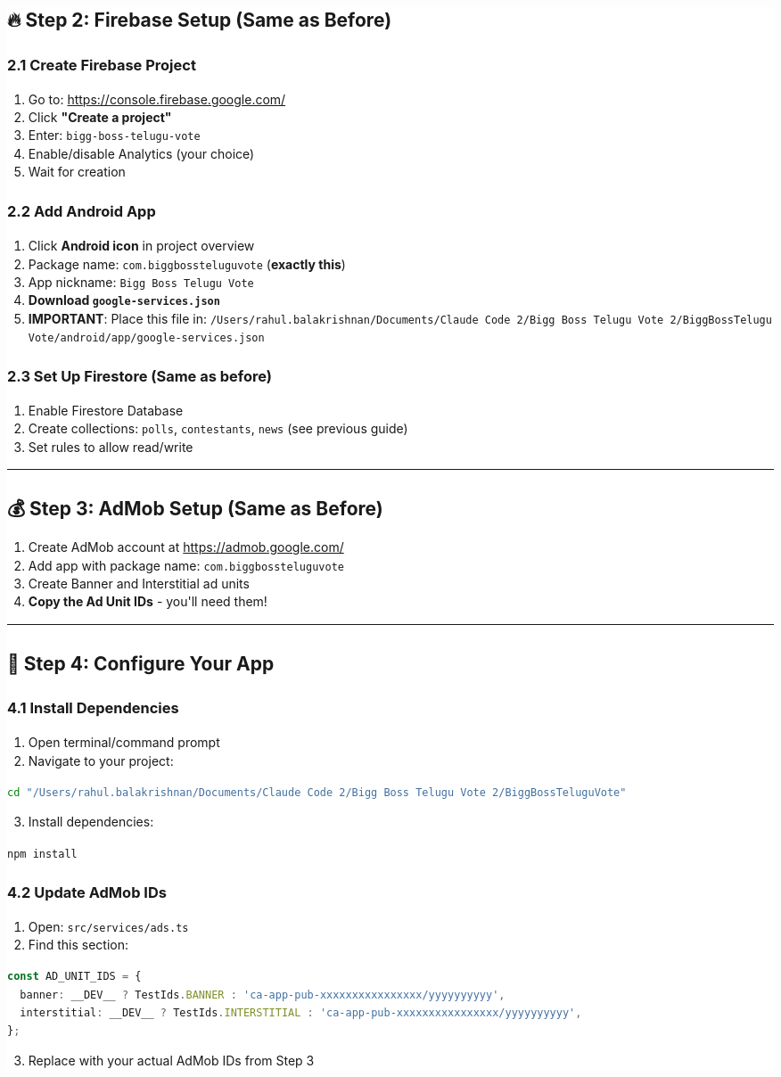 
## 🔥 **Step 2: Firebase Setup (Same as Before)**

### 2.1 Create Firebase Project
1. Go to: https://console.firebase.google.com/
2. Click **"Create a project"**
3. Enter: `bigg-boss-telugu-vote`
4. Enable/disable Analytics (your choice)
5. Wait for creation

### 2.2 Add Android App
1. Click **Android icon** in project overview
2. Package name: `com.biggbossteluguvote` (**exactly this**)
3. App nickname: `Bigg Boss Telugu Vote`
4. **Download `google-services.json`**
5. **IMPORTANT**: Place this file in: 
   `/Users/rahul.balakrishnan/Documents/Claude Code 2/Bigg Boss Telugu Vote 2/BiggBossTeluguVote/android/app/google-services.json`

### 2.3 Set Up Firestore (Same as before)
1. Enable Firestore Database
2. Create collections: `polls`, `contestants`, `news` (see previous guide)
3. Set rules to allow read/write

---

## 💰 **Step 3: AdMob Setup (Same as Before)**

1. Create AdMob account at https://admob.google.com/
2. Add app with package name: `com.biggbossteluguvote`
3. Create Banner and Interstitial ad units
4. **Copy the Ad Unit IDs** - you'll need them!

---

## 🔧 **Step 4: Configure Your App**

### 4.1 Install Dependencies
1. Open terminal/command prompt
2. Navigate to your project:
```bash
cd "/Users/rahul.balakrishnan/Documents/Claude Code 2/Bigg Boss Telugu Vote 2/BiggBossTeluguVote"
```
3. Install dependencies:
```bash
npm install
```

### 4.2 Update AdMob IDs
1. Open: `src/services/ads.ts`
2. Find this section:
```typescript
const AD_UNIT_IDS = {
  banner: __DEV__ ? TestIds.BANNER : 'ca-app-pub-xxxxxxxxxxxxxxxx/yyyyyyyyyy',
  interstitial: __DEV__ ? TestIds.INTERSTITIAL : 'ca-app-pub-xxxxxxxxxxxxxxxx/yyyyyyyyyy',
};
```
3. Replace with your actual AdMob IDs from Step 3
